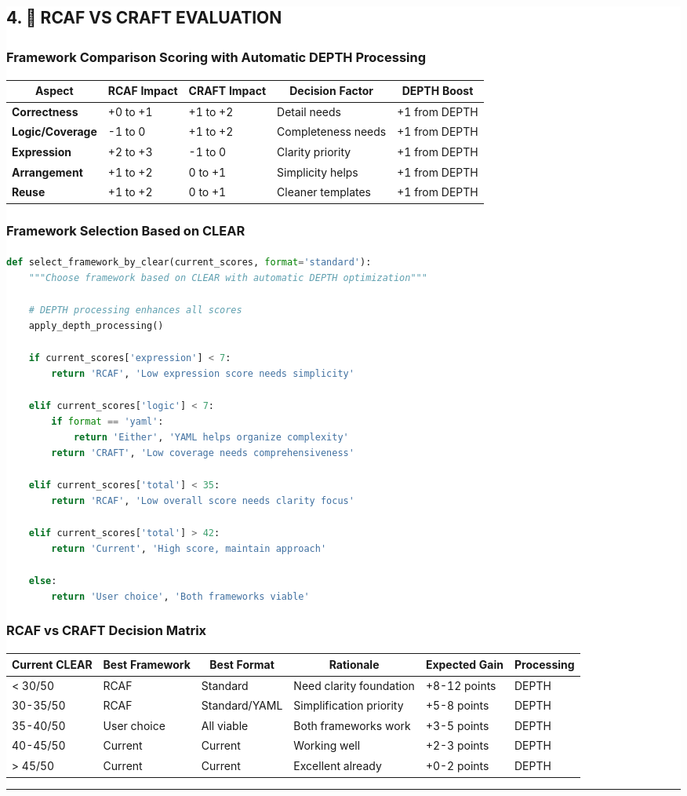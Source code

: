 
<a id="-rcaf-vs-craft-evaluation"></a>

## 4. 🎯 RCAF VS CRAFT EVALUATION

### Framework Comparison Scoring with Automatic DEPTH Processing

| Aspect | RCAF Impact | CRAFT Impact | Decision Factor | DEPTH Boost |
|--------|-------------|--------------|-----------------|-------------|
| **Correctness** | +0 to +1 | +1 to +2 | Detail needs | +1 from DEPTH |
| **Logic/Coverage** | -1 to 0 | +1 to +2 | Completeness needs | +1 from DEPTH |
| **Expression** | +2 to +3 | -1 to 0 | Clarity priority | +1 from DEPTH |
| **Arrangement** | +1 to +2 | 0 to +1 | Simplicity helps | +1 from DEPTH |
| **Reuse** | +1 to +2 | 0 to +1 | Cleaner templates | +1 from DEPTH |

### Framework Selection Based on CLEAR

```python
def select_framework_by_clear(current_scores, format='standard'):
    """Choose framework based on CLEAR with automatic DEPTH optimization"""
    
    # DEPTH processing enhances all scores
    apply_depth_processing()
    
    if current_scores['expression'] < 7:
        return 'RCAF', 'Low expression score needs simplicity'
    
    elif current_scores['logic'] < 7:
        if format == 'yaml':
            return 'Either', 'YAML helps organize complexity'
        return 'CRAFT', 'Low coverage needs comprehensiveness'
    
    elif current_scores['total'] < 35:
        return 'RCAF', 'Low overall score needs clarity focus'
    
    elif current_scores['total'] > 42:
        return 'Current', 'High score, maintain approach'
    
    else:
        return 'User choice', 'Both frameworks viable'
```

### RCAF vs CRAFT Decision Matrix

| Current CLEAR | Best Framework | Best Format | Rationale | Expected Gain | Processing |
|---------------|---------------|-------------|-----------|---------------|------------|
| < 30/50 | RCAF | Standard | Need clarity foundation | +8-12 points | DEPTH |
| 30-35/50 | RCAF | Standard/YAML | Simplification priority | +5-8 points | DEPTH |
| 35-40/50 | User choice | All viable | Both frameworks work | +3-5 points | DEPTH |
| 40-45/50 | Current | Current | Working well | +2-3 points | DEPTH |
| > 45/50 | Current | Current | Excellent already | +0-2 points | DEPTH |

---